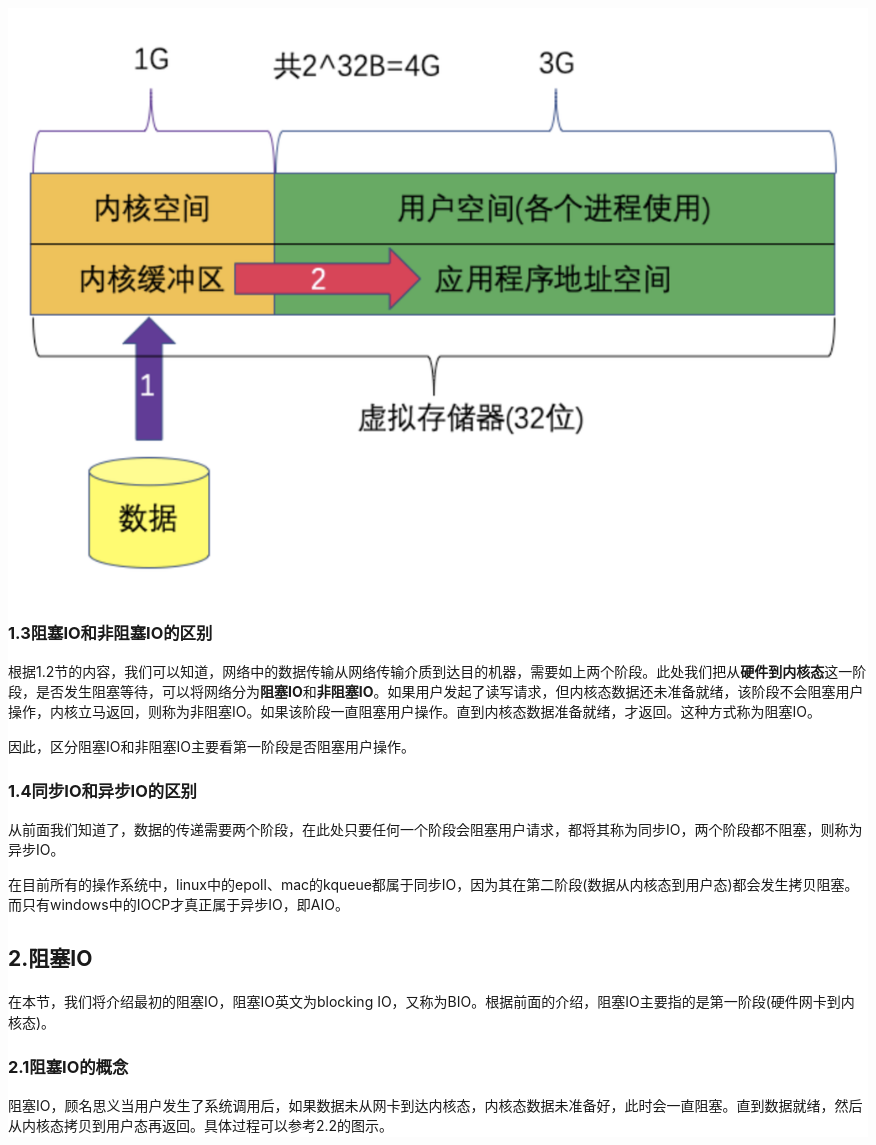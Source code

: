 ![](./imgs/kernel_user.png)

### 1.3阻塞IO和非阻塞IO的区别

根据1.2节的内容，我们可以知道，网络中的数据传输从网络传输介质到达目的机器，需要如上两个阶段。此处我们把从**硬件到内核态**这一阶段，是否发生阻塞等待，可以将网络分为**阻塞IO**和**非阻塞IO**。如果用户发起了读写请求，但内核态数据还未准备就绪，该阶段不会阻塞用户操作，内核立马返回，则称为非阻塞IO。如果该阶段一直阻塞用户操作。直到内核态数据准备就绪，才返回。这种方式称为阻塞IO。

因此，区分阻塞IO和非阻塞IO主要看第一阶段是否阻塞用户操作。

### 1.4同步IO和异步IO的区别

从前面我们知道了，数据的传递需要两个阶段，在此处只要任何一个阶段会阻塞用户请求，都将其称为同步IO，两个阶段都不阻塞，则称为异步IO。

在目前所有的操作系统中，linux中的epoll、mac的kqueue都属于同步IO，因为其在第二阶段(数据从内核态到用户态)都会发生拷贝阻塞。
而只有windows中的IOCP才真正属于异步IO，即AIO。

## 2.阻塞IO

在本节，我们将介绍最初的阻塞IO，阻塞IO英文为blocking IO，又称为BIO。根据前面的介绍，阻塞IO主要指的是第一阶段(硬件网卡到内核态)。

### 2.1阻塞IO的概念

阻塞IO，顾名思义当用户发生了系统调用后，如果数据未从网卡到达内核态，内核态数据未准备好，此时会一直阻塞。直到数据就绪，然后从内核态拷贝到用户态再返回。具体过程可以参考2.2的图示。

